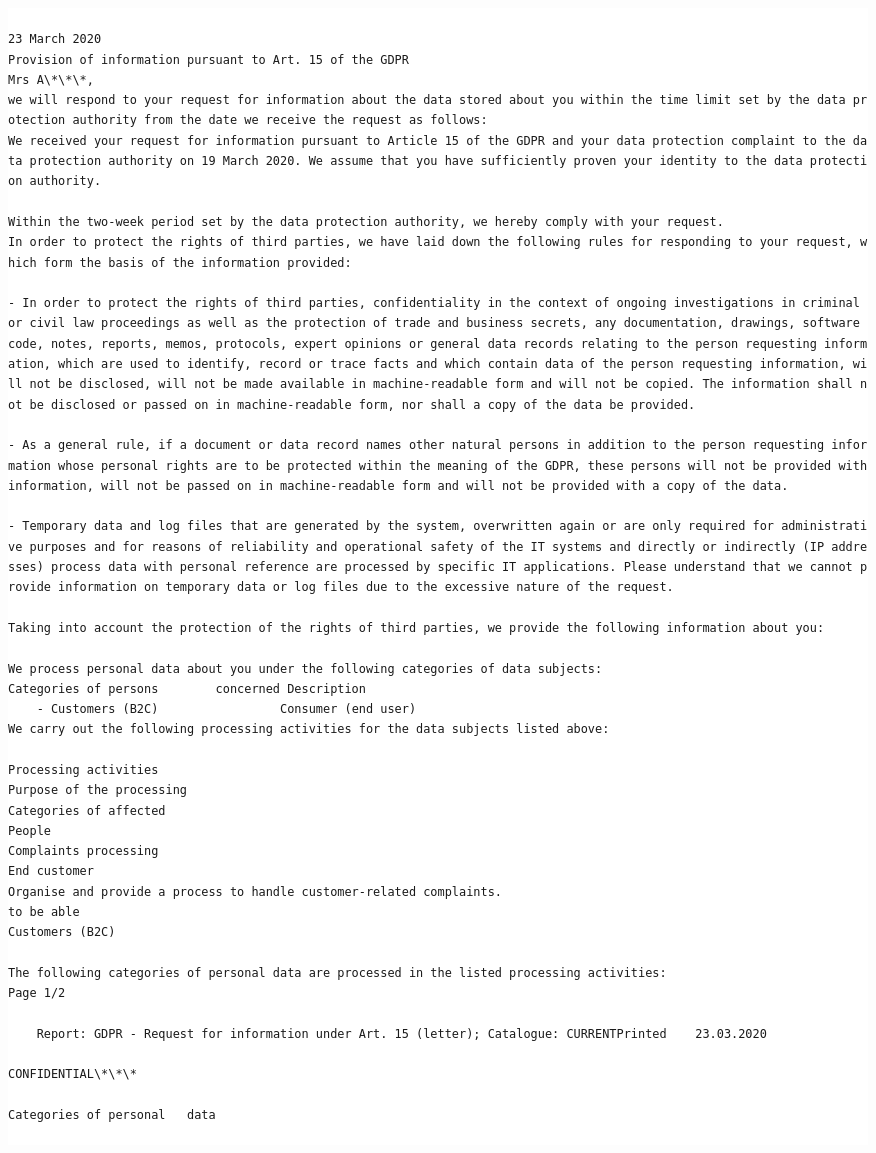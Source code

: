 ```

23 March 2020
Provision of information pursuant to Art. 15 of the GDPR
Mrs A\*\*\*,
we will respond to your request for information about the data stored about you within the time limit set by the data protection authority from the date we receive the request as follows:
We received your request for information pursuant to Article 15 of the GDPR and your data protection complaint to the data protection authority on 19 March 2020. We assume that you have sufficiently proven your identity to the data protection authority.

Within the two-week period set by the data protection authority, we hereby comply with your request.
In order to protect the rights of third parties, we have laid down the following rules for responding to your request, which form the basis of the information provided:

- In order to protect the rights of third parties, confidentiality in the context of ongoing investigations in criminal or civil law proceedings as well as the protection of trade and business secrets, any documentation, drawings, software code, notes, reports, memos, protocols, expert opinions or general data records relating to the person requesting information, which are used to identify, record or trace facts and which contain data of the person requesting information, will not be disclosed, will not be made available in machine-readable form and will not be copied. The information shall not be disclosed or passed on in machine-readable form, nor shall a copy of the data be provided.

- As a general rule, if a document or data record names other natural persons in addition to the person requesting information whose personal rights are to be protected within the meaning of the GDPR, these persons will not be provided with information, will not be passed on in machine-readable form and will not be provided with a copy of the data.

- Temporary data and log files that are generated by the system, overwritten again or are only required for administrative purposes and for reasons of reliability and operational safety of the IT systems and directly or indirectly (IP addresses) process data with personal reference are processed by specific IT applications. Please understand that we cannot provide information on temporary data or log files due to the excessive nature of the request.

Taking into account the protection of the rights of third parties, we provide the following information about you: 

We process personal data about you under the following categories of data subjects:
Categories of persons        concerned Description
	- Customers (B2C) 	              Consumer (end user)
We carry out the following processing activities for the data subjects listed above:

Processing activities
Purpose of the processing
Categories of affected
People
Complaints processing 
End customer
Organise and provide a process to handle customer-related complaints.
to be able
Customers (B2C)

The following categories of personal data are processed in the listed processing activities:
Page 1/2

	Report: GDPR - Request for information under Art. 15 (letter); Catalogue: CURRENTPrinted 	23.03.2020

CONFIDENTIAL\*\*\*

Categories of personal   data                                               
 

```